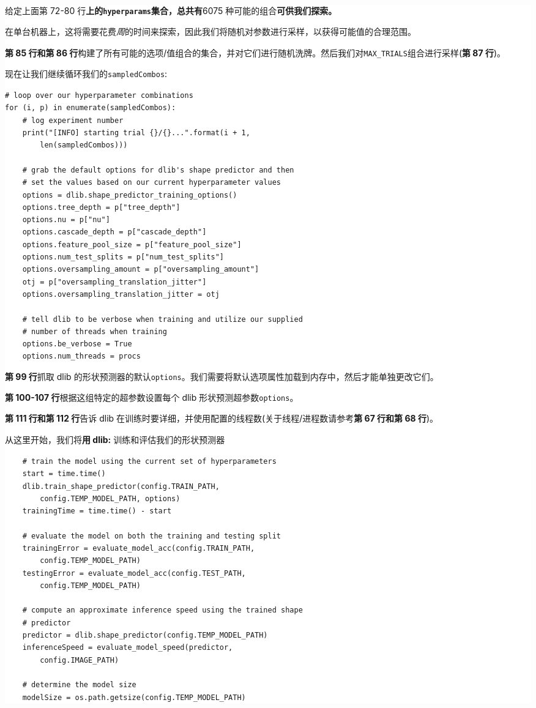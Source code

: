 给定上面第 72-80 行**上的`hyperparams`集合，总共有**6075 种可能的组合**可供我们探索。**

在单台机器上，这将需要花费*周*的时间来探索，因此我们将随机对参数进行采样，以获得可能值的合理范围。

**第 85 行和第 86 行**构建了所有可能的选项/值组合的集合，并对它们进行随机洗牌。然后我们对`MAX_TRIALS`组合进行采样(**第 87 行**)。

现在让我们继续循环我们的`sampledCombos`:

```
# loop over our hyperparameter combinations
for (i, p) in enumerate(sampledCombos):
	# log experiment number
	print("[INFO] starting trial {}/{}...".format(i + 1,
		len(sampledCombos)))

	# grab the default options for dlib's shape predictor and then
	# set the values based on our current hyperparameter values
	options = dlib.shape_predictor_training_options()
	options.tree_depth = p["tree_depth"]
	options.nu = p["nu"]
	options.cascade_depth = p["cascade_depth"]
	options.feature_pool_size = p["feature_pool_size"]
	options.num_test_splits = p["num_test_splits"]
	options.oversampling_amount = p["oversampling_amount"]
	otj = p["oversampling_translation_jitter"]
	options.oversampling_translation_jitter = otj

	# tell dlib to be verbose when training and utilize our supplied
	# number of threads when training
	options.be_verbose = True
	options.num_threads = procs

```

**第 99 行**抓取 dlib 的形状预测器的默认`options`。我们需要将默认选项属性加载到内存中，然后才能单独更改它们。

**第 100-107 行**根据这组特定的超参数设置每个 dlib 形状预测超参数`options`。

**第 111 行和第 112 行**告诉 dlib 在训练时要详细，并使用配置的线程数(关于线程/进程数请参考**第 67 行和第 68 行**)。

从这里开始，我们将**用 dlib:** 训练和评估我们的形状预测器

```
	# train the model using the current set of hyperparameters
	start = time.time()
	dlib.train_shape_predictor(config.TRAIN_PATH,
		config.TEMP_MODEL_PATH, options)
	trainingTime = time.time() - start

	# evaluate the model on both the training and testing split
	trainingError = evaluate_model_acc(config.TRAIN_PATH,
		config.TEMP_MODEL_PATH)
	testingError = evaluate_model_acc(config.TEST_PATH,
		config.TEMP_MODEL_PATH)

	# compute an approximate inference speed using the trained shape
	# predictor
	predictor = dlib.shape_predictor(config.TEMP_MODEL_PATH)
	inferenceSpeed = evaluate_model_speed(predictor,
		config.IMAGE_PATH)

	# determine the model size
	modelSize = os.path.getsize(config.TEMP_MODEL_PATH)

```
